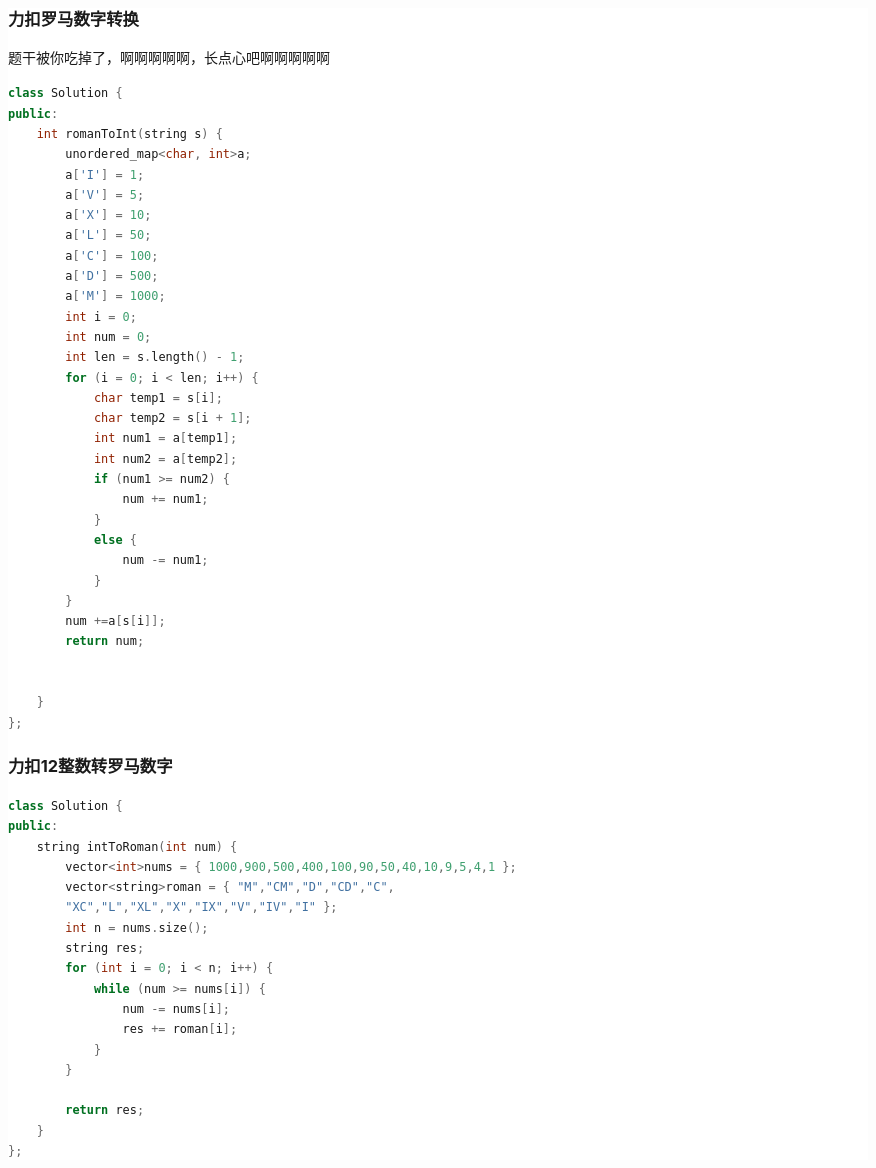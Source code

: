 ### 力扣罗马数字转换

题干被你吃掉了，啊啊啊啊啊，长点心吧啊啊啊啊啊

```c++
class Solution {
public:
    int romanToInt(string s) {
        unordered_map<char, int>a;
        a['I'] = 1;
        a['V'] = 5;
        a['X'] = 10;
        a['L'] = 50;
        a['C'] = 100;
        a['D'] = 500;
        a['M'] = 1000;
        int i = 0;
        int num = 0;
        int len = s.length() - 1;
        for (i = 0; i < len; i++) {
            char temp1 = s[i];
            char temp2 = s[i + 1];   
            int num1 = a[temp1];
            int num2 = a[temp2];
            if (num1 >= num2) {
                num += num1;
            }
            else {
                num -= num1;
            }
        }
        num +=a[s[i]];
        return num;


    }
};
```

### 力扣12整数转罗马数字

```c++
class Solution {
public:
    string intToRoman(int num) {
        vector<int>nums = { 1000,900,500,400,100,90,50,40,10,9,5,4,1 };
        vector<string>roman = { "M","CM","D","CD","C",
        "XC","L","XL","X","IX","V","IV","I" };
        int n = nums.size();
        string res;
        for (int i = 0; i < n; i++) {
            while (num >= nums[i]) {
                num -= nums[i];
                res += roman[i];
            }
        }

        return res;
    }
};
```
